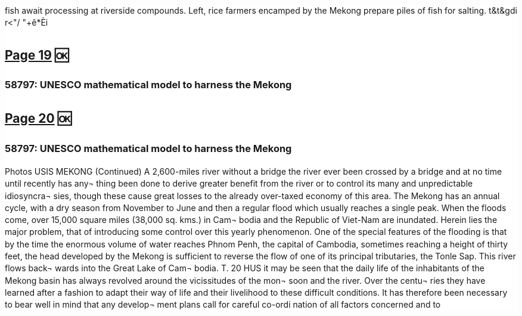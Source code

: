 fish await processing at riverside
compounds. Left, rice farmers
encamped by the Mekong
prepare piles of fish for salting.
t&t&gdi
r<"/
"+ê*Èi
## [Page 19](https://demo.humlab.umu.se/courier/078373engo.pdf#page=19) 🆗
### 58797: UNESCO mathematical model to harness the Mekong
## [Page 20](https://demo.humlab.umu.se/courier/078373engo.pdf#page=20) 🆗
### 58797: UNESCO mathematical model to harness the Mekong
Photos USIS
MEKONG (Continued)
A 2,600-miles river
without a bridge
the river ever been crossed by a bridge
and at no time until recently has any¬
thing been done to derive greater
benefit from the river or to control
its many and unpredictable idiosyncra¬
sies, though these cause great losses
to the already over-taxed economy of
this area.
The Mekong has an annual cycle,
with a dry season from November to
June and then a regular flood which
usually reaches a single peak.
When the floods come, over 15,000
square miles (38,000 sq. kms.) in Cam¬
bodia and the Republic of Viet-Nam
are inundated. Herein lies the major
problem, that of introducing some
control over this yearly phenomenon.
One of the special features of the
flooding is that by the time the
enormous volume of water reaches
Phnom Penh, the capital of Cambodia,
sometimes reaching a height of thirty
feet, the head developed by the
Mekong is sufficient to reverse the
flow of one of its principal tributaries,
the Tonle Sap. This river flows back¬
wards into the Great Lake of Cam¬
bodia.
T.
20
HUS it may be seen that
the daily life of the inhabitants of the
Mekong basin has always revolved
around the vicissitudes of the mon¬
soon and the river. Over the centu¬
ries they have learned after a fashion
to adapt their way of life and their
livelihood to these difficult conditions.
It has therefore been necessary to
bear well in mind that any develop¬
ment plans call for careful co-ordi
nation of all factors concerned and to